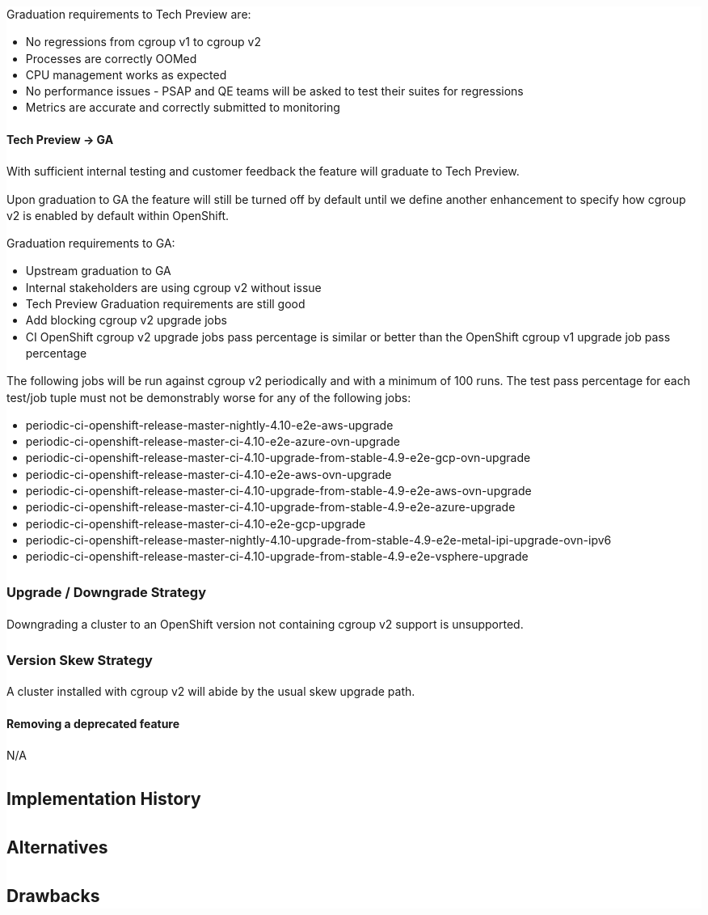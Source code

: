Graduation requirements to Tech Preview are:

* No regressions from cgroup v1 to cgroup v2
* Processes are correctly OOMed
* CPU management works as expected
* No performance issues - PSAP and QE teams will be asked to test their suites for regressions
* Metrics are accurate and correctly submitted to monitoring

#### Tech Preview -> GA

With sufficient internal testing and customer feedback the feature will graduate
to Tech Preview.

Upon graduation to GA the feature will still be turned off by default until we define another enhancement to specify how cgroup v2 is enabled by default within OpenShift.

Graduation requirements to GA:
* Upstream graduation to GA
* Internal stakeholders are using cgroup v2 without issue
* Tech Preview Graduation requirements are still good
* Add blocking cgroup v2 upgrade jobs
* CI OpenShift cgroup v2 upgrade jobs pass percentage is similar or better than the OpenShift cgroup v1 upgrade job pass percentage

The following jobs will be run against cgroup v2 periodically and with a minimum of 100 runs. The test pass percentage for each test/job tuple must not be demonstrably worse for any of the following jobs:

- periodic-ci-openshift-release-master-nightly-4.10-e2e-aws-upgrade
- periodic-ci-openshift-release-master-ci-4.10-e2e-azure-ovn-upgrade
- periodic-ci-openshift-release-master-ci-4.10-upgrade-from-stable-4.9-e2e-gcp-ovn-upgrade
- periodic-ci-openshift-release-master-ci-4.10-e2e-aws-ovn-upgrade
- periodic-ci-openshift-release-master-ci-4.10-upgrade-from-stable-4.9-e2e-aws-ovn-upgrade
- periodic-ci-openshift-release-master-ci-4.10-upgrade-from-stable-4.9-e2e-azure-upgrade
- periodic-ci-openshift-release-master-ci-4.10-e2e-gcp-upgrade
- periodic-ci-openshift-release-master-nightly-4.10-upgrade-from-stable-4.9-e2e-metal-ipi-upgrade-ovn-ipv6
- periodic-ci-openshift-release-master-ci-4.10-upgrade-from-stable-4.9-e2e-vsphere-upgrade

### Upgrade / Downgrade Strategy

Downgrading a cluster to an OpenShift version not containing cgroup v2 support
is unsupported.

### Version Skew Strategy

A cluster installed with cgroup v2 will abide by the usual skew upgrade path.

#### Removing a deprecated feature

N/A

## Implementation History

## Alternatives

## Drawbacks
